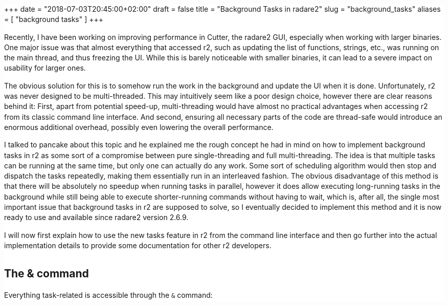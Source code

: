+++
date = "2018-07-03T20:45:00+02:00"
draft = false
title = "Background Tasks in radare2"
slug = "background_tasks"
aliases = [
	"background tasks"
]
+++

Recently, I have been working on improving performance in Cutter, the radare2 GUI,
especially when working with larger binaries.
One major issue was that almost everything that accessed r2, such as updating the list of functions, strings, etc.,
was running on the main thread, and thus freezing the UI.
While this is barely noticeable with smaller binaries, it can lead to a severe impact on usability for larger ones.

The obvious solution for this is to somehow run the work in the background and update the UI when it is done.
Unfortunately, r2 was never designed to be multi-threaded.
This may intuitively seem like a poor design choice, however there are clear reasons behind it:
First, apart from potential speed-up, multi-threading would have almost no practical advantages when accessing
r2 from its classic command line interface.
And second, ensuring all necessary parts of the code are thread-safe would introduce an enormous additional overhead,
possibly even lowering the overall performance.

I talked to pancake about this topic and he explained me the rough concept he had in mind on how to implement background
tasks in r2 as some sort of a compromise between pure single-threading and full multi-threading.
The idea is that multiple tasks can be running at the same time, but only one can actually do any work.
Some sort of scheduling algorithm would then stop and dispatch the tasks repeatedly, making them essentially run in an
interleaved fashion.
The obvious disadvantage of this method is that there will be absolutely no speedup when running tasks in parallel,
however it does allow executing long-running tasks in the background while still being able to execute shorter-running
commands without having to wait, which is, after all, the single most important issue that background tasks in r2 are
supposed to solve, so I eventually decided to implement this method and it is now ready to use and available since radare2 version 2.6.9.

I will now first explain how to use the new tasks feature in r2 from the command line interface and then go further into
the actual implementation details to provide some documentation for other r2 developers.

## The & command

Everything task-related is accessible through the `&` command:
